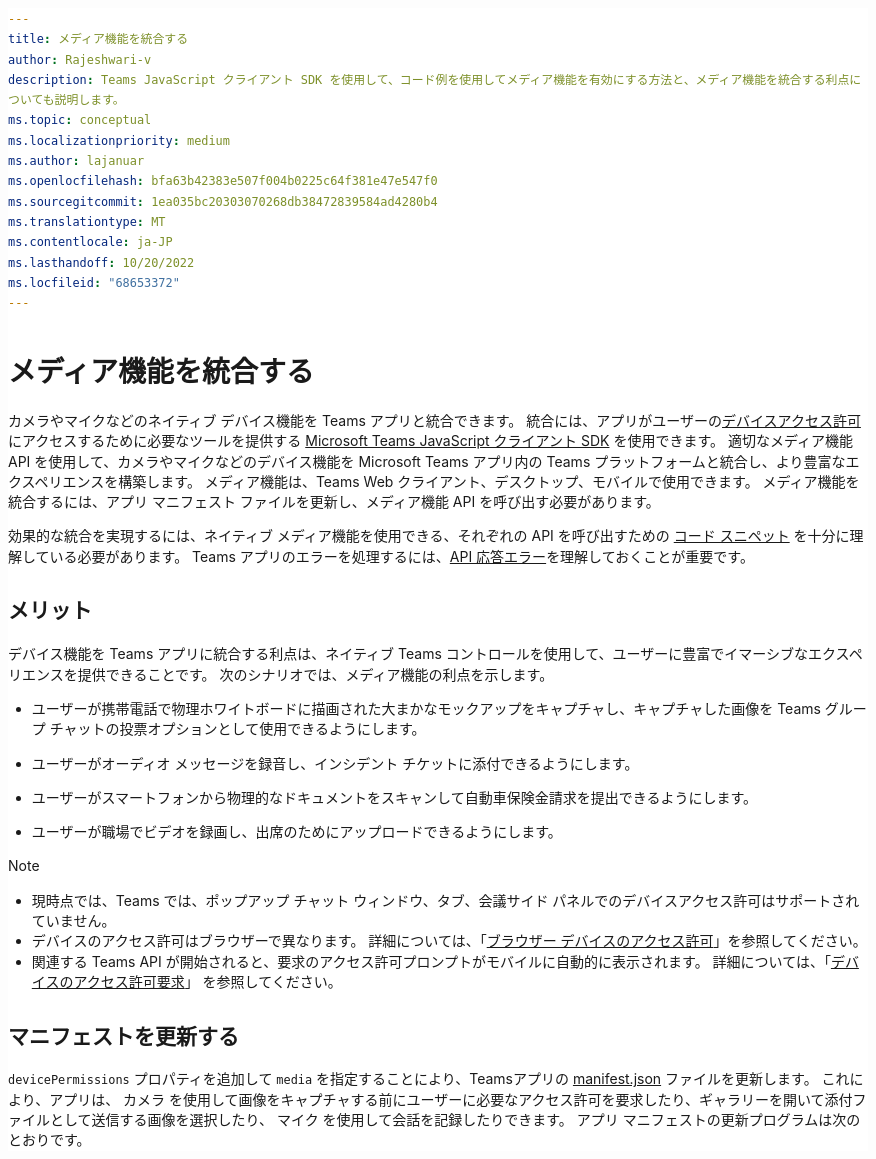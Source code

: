 ```yaml
---
title: メディア機能を統合する
author: Rajeshwari-v
description: Teams JavaScript クライアント SDK を使用して、コード例を使用してメディア機能を有効にする方法と、メディア機能を統合する利点についても説明します。
ms.topic: conceptual
ms.localizationpriority: medium
ms.author: lajanuar
ms.openlocfilehash: bfa63b42383e507f004b0225c64f381e47e547f0
ms.sourcegitcommit: 1ea035bc20303070268db38472839584ad4280b4
ms.translationtype: MT
ms.contentlocale: ja-JP
ms.lasthandoff: 10/20/2022
ms.locfileid: "68653372"
---
```

# <a name="integrate-media-capabilities"></a>メディア機能を統合する

カメラやマイクなどのネイティブ デバイス機能を Teams アプリと統合できます。 統合には、アプリがユーザーの[デバイスアクセス許可](native-device-permissions.md)にアクセスするために必要なツールを提供する [Microsoft Teams JavaScript クライアント SDK](/javascript/api/overview/msteams-client?view=msteams-client-js-latest&preserve-view=true) を使用できます。 適切なメディア機能 API を使用して、カメラやマイクなどのデバイス機能を Microsoft Teams アプリ内の Teams プラットフォームと統合し、より豊富なエクスペリエンスを構築します。 メディア機能は、Teams Web クライアント、デスクトップ、モバイルで使用できます。 メディア機能を統合するには、アプリ マニフェスト ファイルを更新し、メディア機能 API を呼び出す必要があります。

効果的な統合を実現するには、ネイティブ メディア機能を使用できる、それぞれの API を呼び出すための [コード スニペット](#code-snippets) を十分に理解している必要があります。 Teams アプリのエラーを処理するには、[API 応答エラー](#error-handling)を理解しておくことが重要です。

## <a name="advantages"></a>メリット

デバイス機能を Teams アプリに統合する利点は、ネイティブ Teams コントロールを使用して、ユーザーに豊富でイマーシブなエクスペリエンスを提供できることです。 次のシナリオでは、メディア機能の利点を示します。

* ユーザーが携帯電話で物理ホワイトボードに描画された大まかなモックアップをキャプチャし、キャプチャした画像を Teams グループ チャットの投票オプションとして使用できるようにします。

* ユーザーがオーディオ メッセージを録音し、インシデント チケットに添付できるようにします。

* ユーザーがスマートフォンから物理的なドキュメントをスキャンして自動車保険金請求を提出できるようにします。

* ユーザーが職場でビデオを録画し、出席のためにアップロードできるようにします。

> [!NOTE]
>
> * 現時点では、Teams では、ポップアップ チャット ウィンドウ、タブ、会議サイド パネルでのデバイスアクセス許可はサポートされていません。</br>
> * デバイスのアクセス許可はブラウザーで異なります。 詳細については、「[ブラウザー デバイスのアクセス許可](browser-device-permissions.md)」を参照してください。
> * 関連する Teams API が開始されると、要求のアクセス許可プロンプトがモバイルに自動的に表示されます。 詳細については、「[デバイスのアクセス許可要求](native-device-permissions.md)」 を参照してください。

## <a name="update-manifest"></a>マニフェストを更新する

`devicePermissions` プロパティを追加して `media` を指定することにより、Teamsアプリの [manifest.json](../../resources/schema/manifest-schema.md#devicepermissions) ファイルを更新します。 これにより、アプリは、 カメラ を使用して画像をキャプチャする前にユーザーに必要なアクセス許可を要求したり、ギャラリーを開いて添付ファイルとして送信する画像を選択したり、 マイク を使用して会話を記録したりできます。 アプリ マニフェストの更新プログラムは次のとおりです。
